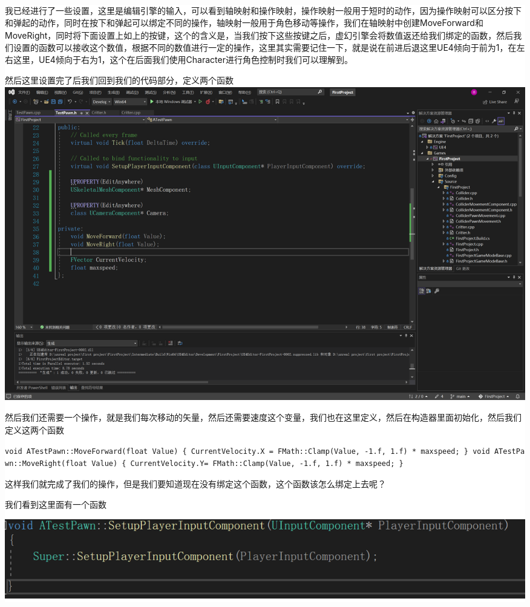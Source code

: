 我已经进行了一些设置，这里是编辑引擎的输入，可以看到轴映射和操作映射，操作映射一般用于短时的动作，因为操作映射可以区分按下和弹起的动作，同时在按下和弹起可以绑定不同的操作，轴映射一般用于角色移动等操作，我们在轴映射中创建MoveForward和MoveRight，同时将下面设置上如上的按键，这个的含义是，当我们按下这些按键之后，虚幻引擎会将数值返还给我们绑定的函数，然后我们设置的函数可以接收这个数值，根据不同的数值进行一定的操作，这里其实需要记住一下，就是说在前进后退这里UE4倾向于前为1，在左右这里，UE4倾向于右为1，这个在后面我们使用Character进行角色控制时我们可以理解到。

然后这里设置完了后我们回到我们的代码部分，定义两个函数
![1658514108957](image/Pawn/1658514108957.png)

然后我们还需要一个操作，就是我们每次移动的矢量，然后还需要速度这个变量，我们也在这里定义，然后在构造器里面初始化，然后我们定义这两个函数

`void ATestPawn::MoveForward(float Value) {
	CurrentVelocity.X = FMath::Clamp(Value, -1.f, 1.f) * maxspeed;
}
void ATestPawn::MoveRight(float Value) {
	CurrentVelocity.Y= FMath::Clamp(Value, -1.f, 1.f) * maxspeed;
}`

这样我们就完成了我们的操作，但是我们要知道现在没有绑定这个函数，这个函数该怎么绑定上去呢？

我们看到这里面有一个函数

![1658514357563](image/Pawn/1658514357563.png)
